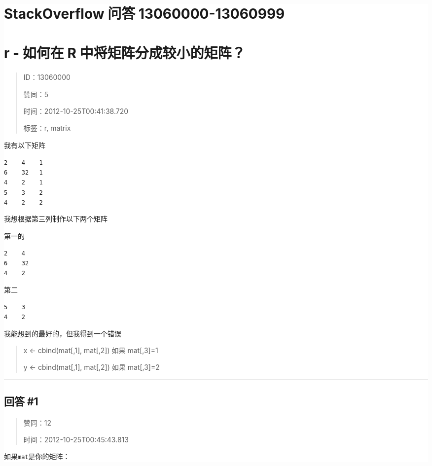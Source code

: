 # StackOverflow 问答 13060000-13060999

# r - 如何在 R 中将矩阵分成较小的矩阵？

> ID：13060000
> 
> 赞同：5
> 
> 时间：2012-10-25T00:41:38.720
> 
> 标签：r, matrix

我有以下矩阵

```
2    4    1
6    32   1
4    2    1
5    3    2
4    2    2 
```

我想根据第三列制作以下两个矩阵

第一的

```
2    4
6    32
4    2 
```

第二

```
5    3
4    2 
```

我能想到的最好的，但我得到一个错误

> x <- cbind(mat[,1], mat[,2]) 如果 mat[,3]=1
> 
> y <- cbind(mat[,1], mat[,2]) 如果 mat[,3]=2

* * *

## 回答 #1

> 赞同：12
> 
> 时间：2012-10-25T00:45:43.813

如果`mat`是你的矩阵：
